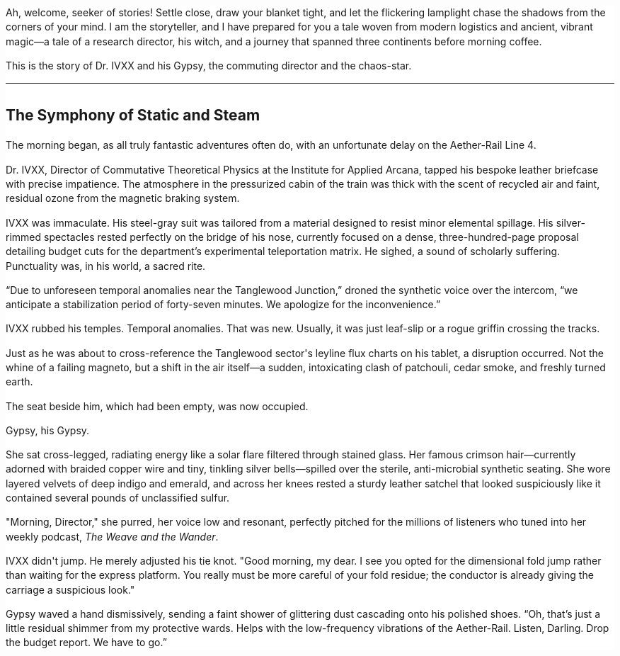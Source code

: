 Ah, welcome, seeker of stories! Settle close, draw your blanket tight, and let the flickering lamplight chase the shadows from the corners of your mind. I am the storyteller, and I have prepared for you a tale woven from modern logistics and ancient, vibrant magic—a tale of a research director, his witch, and a journey that spanned three continents before morning coffee.

This is the story of Dr. IVXX and his Gypsy, the commuting director and the chaos-star.

***

## The Symphony of Static and Steam

The morning began, as all truly fantastic adventures often do, with an unfortunate delay on the Aether-Rail Line 4.

Dr. IVXX, Director of Commutative Theoretical Physics at the Institute for Applied Arcana, tapped his bespoke leather briefcase with precise impatience. The atmosphere in the pressurized cabin of the train was thick with the scent of recycled air and faint, residual ozone from the magnetic braking system.

IVXX was immaculate. His steel-gray suit was tailored from a material designed to resist minor elemental spillage. His silver-rimmed spectacles rested perfectly on the bridge of his nose, currently focused on a dense, three-hundred-page proposal detailing budget cuts for the department’s experimental teleportation matrix. He sighed, a sound of scholarly suffering. Punctuality was, in his world, a sacred rite.

“Due to unforeseen temporal anomalies near the Tanglewood Junction,” droned the synthetic voice over the intercom, “we anticipate a stabilization period of forty-seven minutes. We apologize for the inconvenience.”

IVXX rubbed his temples. Temporal anomalies. That was new. Usually, it was just leaf-slip or a rogue griffin crossing the tracks.

Just as he was about to cross-reference the Tanglewood sector's leyline flux charts on his tablet, a disruption occurred. Not the whine of a failing magneto, but a shift in the air itself—a sudden, intoxicating clash of patchouli, cedar smoke, and freshly turned earth.

The seat beside him, which had been empty, was now occupied.

Gypsy, his Gypsy.

She sat cross-legged, radiating energy like a solar flare filtered through stained glass. Her famous crimson hair—currently adorned with braided copper wire and tiny, tinkling silver bells—spilled over the sterile, anti-microbial synthetic seating. She wore layered velvets of deep indigo and emerald, and across her knees rested a sturdy leather satchel that looked suspiciously like it contained several pounds of unclassified sulfur.

"Morning, Director," she purred, her voice low and resonant, perfectly pitched for the millions of listeners who tuned into her weekly podcast, *The Weave and the Wander*.

IVXX didn't jump. He merely adjusted his tie knot. "Good morning, my dear. I see you opted for the dimensional fold jump rather than waiting for the express platform. You really must be more careful of your fold residue; the conductor is already giving the carriage a suspicious look."

Gypsy waved a hand dismissively, sending a faint shower of glittering dust cascading onto his polished shoes. “Oh, that’s just a little residual shimmer from my protective wards. Helps with the low-frequency vibrations of the Aether-Rail. Listen, Darling. Drop the budget report. We have to go.”

